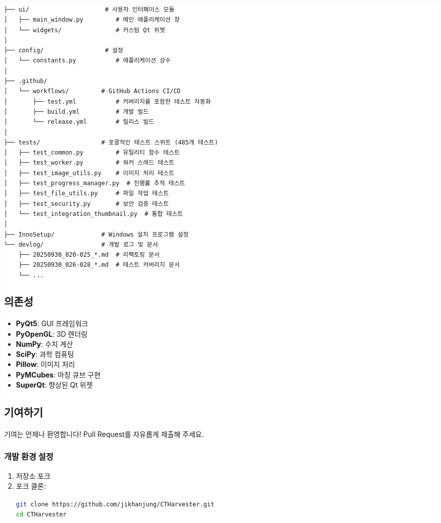 ```
├── ui/                     # 사용자 인터페이스 모듈
│   ├── main_window.py         # 메인 애플리케이션 창
│   └── widgets/               # 커스텀 Qt 위젯
│
├── config/                 # 설정
│   └── constants.py           # 애플리케이션 상수
│
├── .github/
│   └── workflows/         # GitHub Actions CI/CD
│       ├── test.yml           # 커버리지를 포함한 테스트 자동화
│       ├── build.yml          # 개발 빌드
│       └── release.yml        # 릴리스 빌드
│
├── tests/                 # 포괄적인 테스트 스위트 (485개 테스트)
│   ├── test_common.py         # 유틸리티 함수 테스트
│   ├── test_worker.py         # 워커 스레드 테스트
│   ├── test_image_utils.py    # 이미지 처리 테스트
│   ├── test_progress_manager.py  # 진행률 추적 테스트
│   ├── test_file_utils.py     # 파일 작업 테스트
│   ├── test_security.py       # 보안 검증 테스트
│   └── test_integration_thumbnail.py  # 통합 테스트
│
├── InnoSetup/             # Windows 설치 프로그램 설정
└── devlog/                # 개발 로그 및 문서
    ├── 20250930_020-025_*.md  # 리팩토링 문서
    ├── 20250930_026-028_*.md  # 테스트 커버리지 문서
    └── ...
```

## 의존성

- **PyQt5**: GUI 프레임워크
- **PyOpenGL**: 3D 렌더링
- **NumPy**: 수치 계산
- **SciPy**: 과학 컴퓨팅
- **Pillow**: 이미지 처리
- **PyMCubes**: 마칭 큐브 구현
- **SuperQt**: 향상된 Qt 위젯

## 기여하기

기여는 언제나 환영합니다! Pull Request를 자유롭게 제출해 주세요.

### 개발 환경 설정

1. 저장소 포크
2. 포크 클론:
   ```bash
   git clone https://github.com/jikhanjung/CTHarvester.git
   cd CTHarvester
   ```
